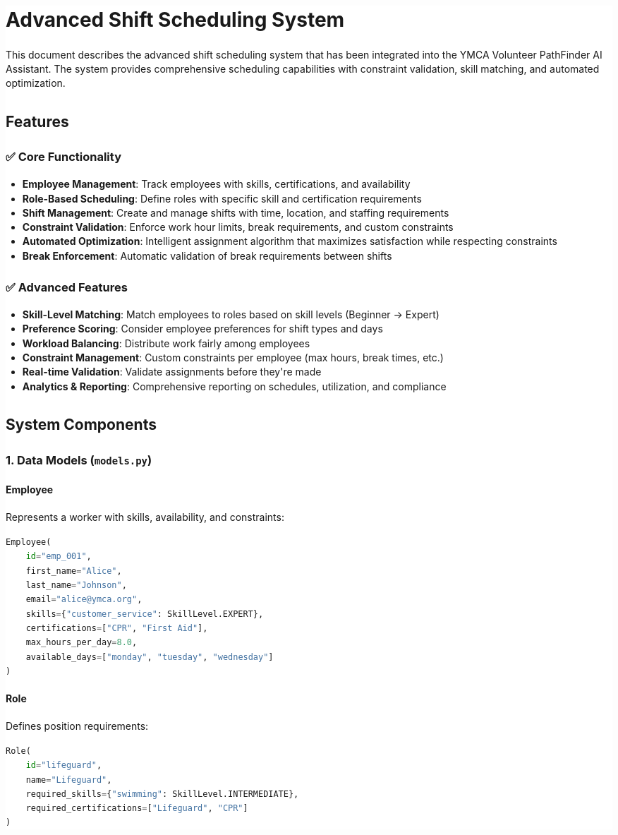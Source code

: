 # Advanced Shift Scheduling System

This document describes the advanced shift scheduling system that has been integrated into the YMCA Volunteer PathFinder AI Assistant. The system provides comprehensive scheduling capabilities with constraint validation, skill matching, and automated optimization.

## Features

### ✅ Core Functionality
- **Employee Management**: Track employees with skills, certifications, and availability
- **Role-Based Scheduling**: Define roles with specific skill and certification requirements  
- **Shift Management**: Create and manage shifts with time, location, and staffing requirements
- **Constraint Validation**: Enforce work hour limits, break requirements, and custom constraints
- **Automated Optimization**: Intelligent assignment algorithm that maximizes satisfaction while respecting constraints
- **Break Enforcement**: Automatic validation of break requirements between shifts

### ✅ Advanced Features
- **Skill-Level Matching**: Match employees to roles based on skill levels (Beginner → Expert)
- **Preference Scoring**: Consider employee preferences for shift types and days
- **Workload Balancing**: Distribute work fairly among employees
- **Constraint Management**: Custom constraints per employee (max hours, break times, etc.)
- **Real-time Validation**: Validate assignments before they're made
- **Analytics & Reporting**: Comprehensive reporting on schedules, utilization, and compliance

## System Components

### 1. Data Models (`models.py`)

#### Employee
Represents a worker with skills, availability, and constraints:
```python
Employee(
    id="emp_001",
    first_name="Alice",
    last_name="Johnson", 
    email="alice@ymca.org",
    skills={"customer_service": SkillLevel.EXPERT},
    certifications=["CPR", "First Aid"],
    max_hours_per_day=8.0,
    available_days=["monday", "tuesday", "wednesday"]
)
```

#### Role
Defines position requirements:
```python
Role(
    id="lifeguard",
    name="Lifeguard",
    required_skills={"swimming": SkillLevel.INTERMEDIATE},
    required_certifications=["Lifeguard", "CPR"]
)
```
